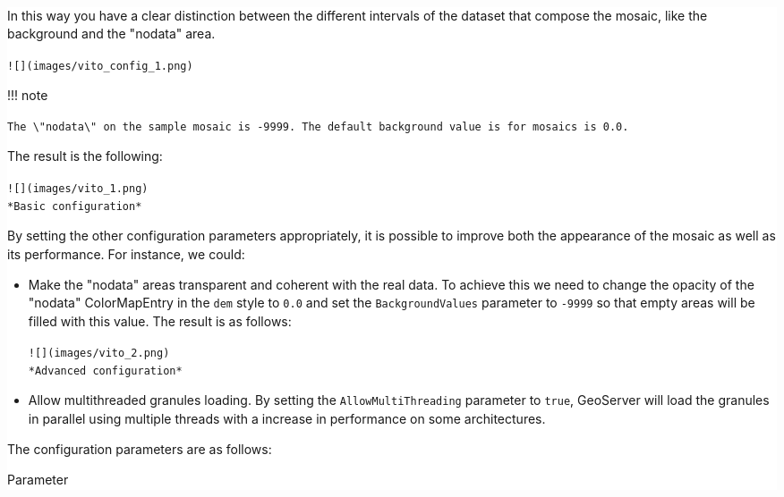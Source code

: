 In this way you have a clear distinction between the different intervals of the dataset that compose the mosaic, like the background and the \"nodata\" area.

``` raw_markdown
![](images/vito_config_1.png)
```

!!! note

    The \"nodata\" on the sample mosaic is -9999. The default background value is for mosaics is 0.0.

The result is the following:

``` raw_markdown
![](images/vito_1.png)
*Basic configuration*
```

By setting the other configuration parameters appropriately, it is possible to improve both the appearance of the mosaic as well as its performance. For instance, we could:

-   Make the \"nodata\" areas transparent and coherent with the real data. To achieve this we need to change the opacity of the \"nodata\" ColorMapEntry in the `dem` style to `0.0` and set the `BackgroundValues` parameter to `-9999` so that empty areas will be filled with this value. The result is as follows:

    ``` raw_markdown
    ![](images/vito_2.png)
    *Advanced configuration*
    ```

-   Allow multithreaded granules loading. By setting the `AllowMultiThreading` parameter to `true`, GeoServer will load the granules in parallel using multiple threads with a increase in performance on some architectures.

The configuration parameters are as follows:

Parameter
